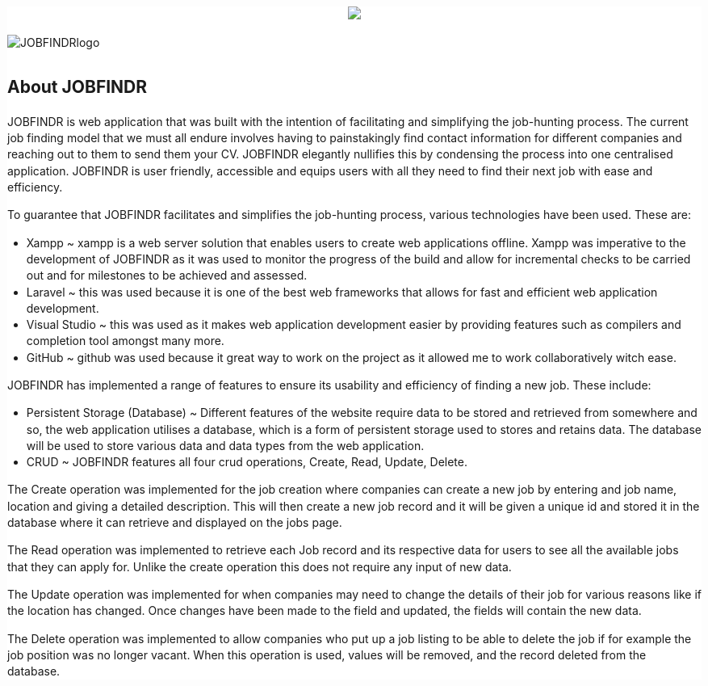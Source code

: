 <p align="center"><img src=" ![JOBFINDRlogo](https://user-images.githubusercontent.com/79155600/141016359-185bd82e-c3fb-4b52-9024-9b28f41b51bf.png)" width="400"></a></p>

![JOBFINDRlogo](https://user-images.githubusercontent.com/79155600/141016359-185bd82e-c3fb-4b52-9024-9b28f41b51bf.png)




## About JOBFINDR

JOBFINDR is web application that was built with the intention of facilitating and simplifying the job-hunting process. The current job finding model that we must all endure involves having to painstakingly find contact information for different companies and reaching out to them to send them your CV. JOBFINDR elegantly nullifies this by condensing the process into one centralised application. JOBFINDR is user friendly, accessible and equips users with all they need to find their next job with ease and efficiency.  

To guarantee that JOBFINDR facilitates and simplifies the job-hunting process, various technologies have been used. These are:

- Xampp ~ xampp is a web server solution that enables users to create web applications offline. Xampp was imperative to the development of JOBFINDR as it was used to monitor the progress of the build and allow for incremental checks to be carried out and for milestones to be achieved and assessed.
- Laravel ~ this was used because it is one of the best web frameworks that allows for fast and efficient web application development.
- Visual Studio ~ this was used as it makes web application development easier by providing features such as compilers and completion tool amongst many more.
- GitHub ~ github was used because it great way to work on the project as it allowed me to work collaboratively witch ease.


JOBFINDR has implemented a range of features to ensure its usability and efficiency of finding a new job. These include:

- Persistent Storage (Database) ~ Different features of the website require data to be stored and retrieved from somewhere and so, the web application utilises a database, which is a form of persistent storage used to stores and retains data. The database will be used to store various data and data types from the web application.
- CRUD ~ JOBFINDR features all four crud operations, Create, Read, Update, Delete. 

The Create operation was implemented for the job creation where companies can create a new job by entering and job name, location and giving a detailed description. This will then create a new job record and it will be given a unique id and stored it in the database where it can retrieve and displayed on the jobs page. 

The Read operation was implemented to retrieve each Job record and its respective data for users to see all the available jobs that they can apply for. Unlike the create operation this does not require any input of new data.

The Update operation was implemented for when companies may need to change the details of their job for various reasons like if the location has changed. Once changes have been made to the field and updated, the fields will contain the new data.

The Delete operation was implemented to allow companies who put up a job listing to be able to delete the job if for example the job position was no longer vacant. When this operation is used, values will be removed, and the record deleted from the database.   
